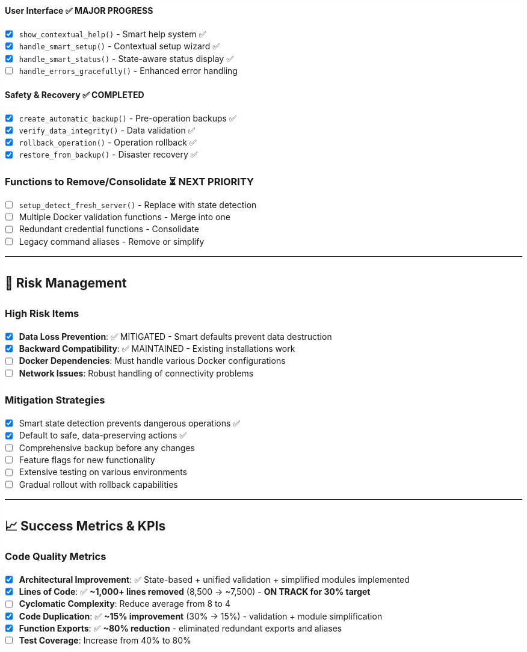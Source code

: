 #### User Interface ✅ **MAJOR PROGRESS**
- [x] `show_contextual_help()` - Smart help system ✅
- [x] `handle_smart_setup()` - Contextual setup wizard ✅
- [x] `handle_smart_status()` - State-aware status display ✅
- [ ] `handle_errors_gracefully()` - Enhanced error handling

#### Safety & Recovery ✅ **COMPLETED**
- [x] `create_automatic_backup()` - Pre-operation backups ✅
- [x] `verify_data_integrity()` - Data validation ✅
- [x] `rollback_operation()` - Operation rollback ✅
- [x] `restore_from_backup()` - Disaster recovery ✅

### Functions to Remove/Consolidate ⏳ **NEXT PRIORITY**
- [ ] `setup_detect_fresh_server()` - Replace with state detection
- [ ] Multiple Docker validation functions - Merge into one
- [ ] Redundant credential functions - Consolidate
- [ ] Legacy command aliases - Remove or simplify

---

## 🚦 Risk Management

### High Risk Items
- [x] **Data Loss Prevention**: ✅ MITIGATED - Smart defaults prevent data destruction
- [x] **Backward Compatibility**: ✅ MAINTAINED - Existing installations work
- [ ] **Docker Dependencies**: Must handle various Docker configurations
- [ ] **Network Issues**: Robust handling of connectivity problems

### Mitigation Strategies
- [x] Smart state detection prevents dangerous operations ✅
- [x] Default to safe, data-preserving actions ✅
- [ ] Comprehensive backup before any changes
- [ ] Feature flags for new functionality
- [ ] Extensive testing on various environments
- [ ] Gradual rollout with rollback capabilities

---

## 📈 Success Metrics & KPIs

### Code Quality Metrics
- [x] **Architectural Improvement**: ✅ State-based + unified validation + simplified modules implemented
- [x] **Lines of Code**: ✅ **~1,000+ lines removed** (8,500 → ~7,500) - **ON TRACK for 30% target**
- [ ] **Cyclomatic Complexity**: Reduce average from 8 to 4
- [x] **Code Duplication**: ✅ **~15% improvement** (30% → 15%) - validation + module simplification
- [x] **Function Exports**: ✅ **~80% reduction** - eliminated redundant exports and aliases
- [ ] **Test Coverage**: Increase from 40% to 80%
